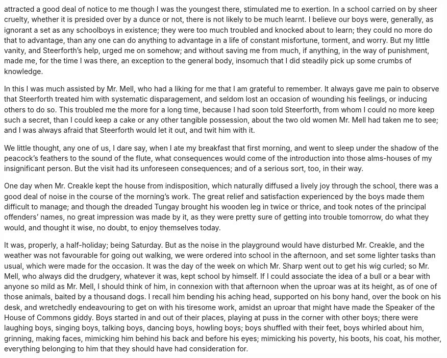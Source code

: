 attracted a good deal of notice to me though I was the youngest there,
stimulated me to exertion. In a school carried on by sheer cruelty,
whether it is presided over by a dunce or not, there is not likely to
be much learnt. I believe our boys were, generally, as ignorant a set
as any schoolboys in existence; they were too much troubled and knocked
about to learn; they could no more do that to advantage, than any one
can do anything to advantage in a life of constant misfortune, torment,
and worry. But my little vanity, and Steerforth’s help, urged me on
somehow; and without saving me from much, if anything, in the way of
punishment, made me, for the time I was there, an exception to the
general body, insomuch that I did steadily pick up some crumbs of
knowledge.

In this I was much assisted by Mr. Mell, who had a liking for me that
I am grateful to remember. It always gave me pain to observe that
Steerforth treated him with systematic disparagement, and seldom lost
an occasion of wounding his feelings, or inducing others to do so.
This troubled me the more for a long time, because I had soon told
Steerforth, from whom I could no more keep such a secret, than I could
keep a cake or any other tangible possession, about the two old women
Mr. Mell had taken me to see; and I was always afraid that Steerforth
would let it out, and twit him with it.

We little thought, any one of us, I dare say, when I ate my breakfast
that first morning, and went to sleep under the shadow of the peacock’s
feathers to the sound of the flute, what consequences would come of the
introduction into those alms-houses of my insignificant person. But the
visit had its unforeseen consequences; and of a serious sort, too, in
their way.

One day when Mr. Creakle kept the house from indisposition, which
naturally diffused a lively joy through the school, there was a good
deal of noise in the course of the morning’s work. The great relief and
satisfaction experienced by the boys made them difficult to manage; and
though the dreaded Tungay brought his wooden leg in twice or thrice, and
took notes of the principal offenders’ names, no great impression was
made by it, as they were pretty sure of getting into trouble tomorrow,
do what they would, and thought it wise, no doubt, to enjoy themselves
today.

It was, properly, a half-holiday; being Saturday. But as the noise in
the playground would have disturbed Mr. Creakle, and the weather was
not favourable for going out walking, we were ordered into school in the
afternoon, and set some lighter tasks than usual, which were made for
the occasion. It was the day of the week on which Mr. Sharp went out to
get his wig curled; so Mr. Mell, who always did the drudgery, whatever
it was, kept school by himself. If I could associate the idea of a bull
or a bear with anyone so mild as Mr. Mell, I should think of him, in
connexion with that afternoon when the uproar was at its height, as of
one of those animals, baited by a thousand dogs. I recall him bending
his aching head, supported on his bony hand, over the book on his desk,
and wretchedly endeavouring to get on with his tiresome work, amidst an
uproar that might have made the Speaker of the House of Commons giddy.
Boys started in and out of their places, playing at puss in the corner
with other boys; there were laughing boys, singing boys, talking boys,
dancing boys, howling boys; boys shuffled with their feet, boys whirled
about him, grinning, making faces, mimicking him behind his back and
before his eyes; mimicking his poverty, his boots, his coat, his mother,
everything belonging to him that they should have had consideration for.
